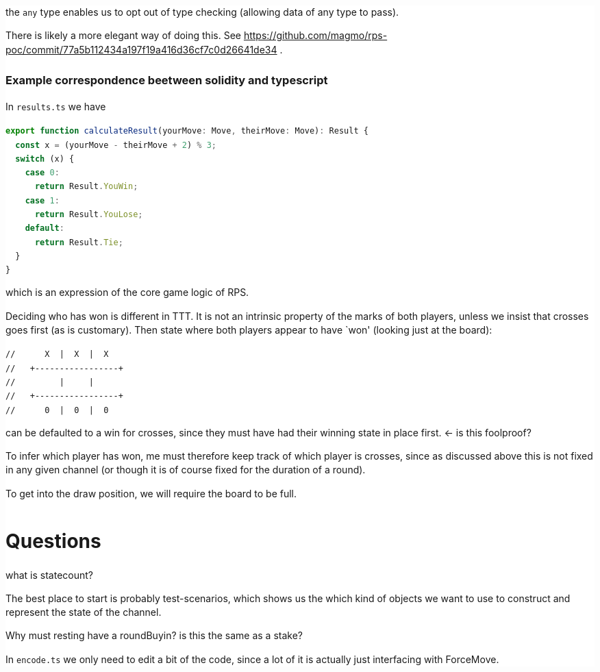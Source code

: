 the `any` type enables us to opt out of type checking (allowing data of any type to pass). 

There is likely a more elegant way of doing this. See https://github.com/magmo/rps-poc/commit/77a5b112434a197f19a416d36cf7c0d26641de34 . 

### Example correspondence beetween solidity and typescript

In `results.ts` we have 

```javascript
export function calculateResult(yourMove: Move, theirMove: Move): Result {
  const x = (yourMove - theirMove + 2) % 3;
  switch (x) {
    case 0:
      return Result.YouWin;
    case 1:
      return Result.YouLose;
    default:
      return Result.Tie;
  }
}
```
which is an expression of the core game logic of RPS. 

Deciding who has won is different in TTT. It is not an intrinsic property of the marks of both players, unless we insist that crosses goes first (as is customary). Then state where both players appear to have `won' (looking just at the board):

    //      X  |  X  |  X   
    //   +-----------------+
    //         |     |     
    //   +-----------------+
    //      0  |  0  |  0  


can be defaulted to a win for crosses, since they must have had their winning state in place first. <- is this foolproof?

To infer which player has won, me must therefore keep track of which player is crosses, since as discussed above this is not fixed in any given channel (or though it is of course fixed for the duration of a round). 

To get into the draw position, we will require the board to be full.


# Questions
what is statecount?


The best place to start is probably test-scenarios, which shows us the which kind of objects we want to use to construct and represent the state of the channel. 


Why must resting have a roundBuyin? is this the same as a stake?


In `encode.ts` we only need to edit a bit of the code, since a lot of it is actually just interfacing with ForceMove.  

